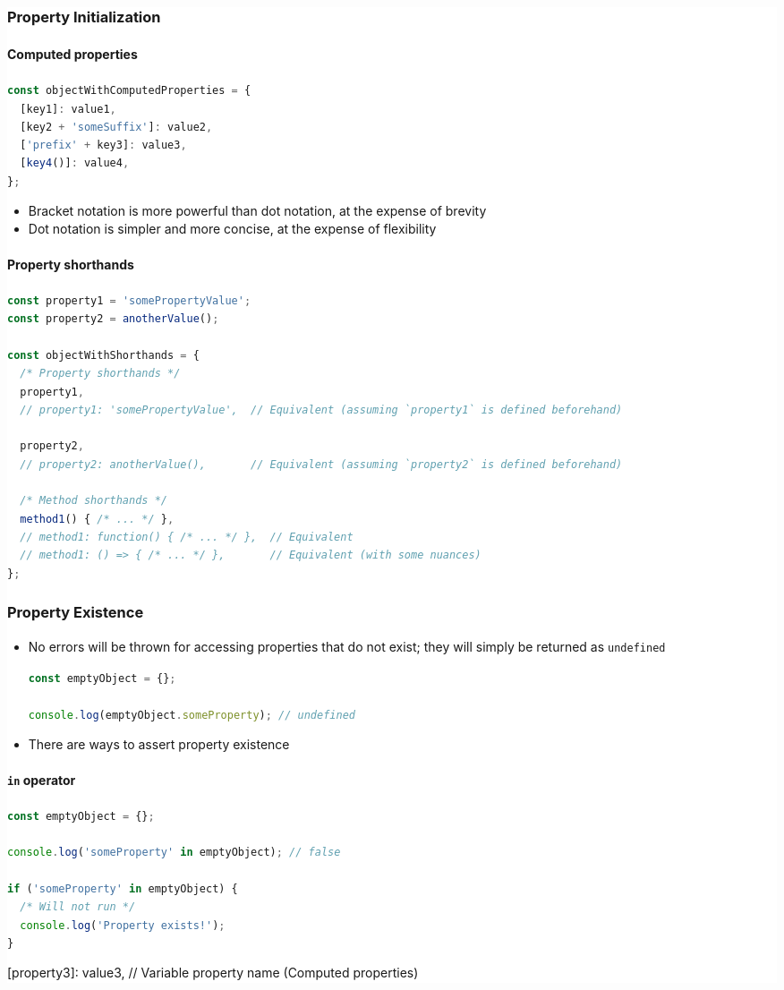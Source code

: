 ### Property Initialization

#### Computed properties

```js
const objectWithComputedProperties = {
  [key1]: value1,
  [key2 + 'someSuffix']: value2,
  ['prefix' + key3]: value3,
  [key4()]: value4,
};
```

- Bracket notation is more powerful than dot notation, at the expense of brevity
- Dot notation is simpler and more concise, at the expense of flexibility

#### Property shorthands


```js
const property1 = 'somePropertyValue';
const property2 = anotherValue();

const objectWithShorthands = {
  /* Property shorthands */
  property1,
  // property1: 'somePropertyValue',  // Equivalent (assuming `property1` is defined beforehand)

  property2,
  // property2: anotherValue(),       // Equivalent (assuming `property2` is defined beforehand)

  /* Method shorthands */
  method1() { /* ... */ },
  // method1: function() { /* ... */ },  // Equivalent
  // method1: () => { /* ... */ },       // Equivalent (with some nuances)
};
```

### Property Existence

- No errors will be thrown for accessing properties that do not exist; they will simply be returned as `undefined`

  ```js
  const emptyObject = {};

  console.log(emptyObject.someProperty); // undefined
  ```

- There are ways to assert property existence

#### `in` operator

```js
const emptyObject = {};

console.log('someProperty' in emptyObject); // false

if ('someProperty' in emptyObject) {
  /* Will not run */
  console.log('Property exists!');
}
```


  [property3]: value3,  // Variable property name (Computed properties)